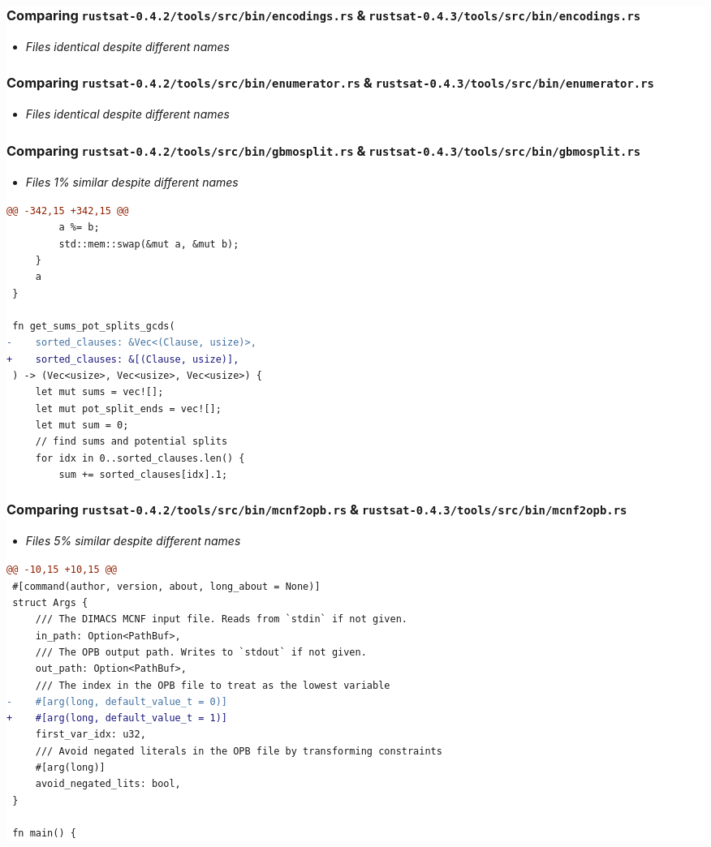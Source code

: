 ### Comparing `rustsat-0.4.2/tools/src/bin/encodings.rs` & `rustsat-0.4.3/tools/src/bin/encodings.rs`

 * *Files identical despite different names*

### Comparing `rustsat-0.4.2/tools/src/bin/enumerator.rs` & `rustsat-0.4.3/tools/src/bin/enumerator.rs`

 * *Files identical despite different names*

### Comparing `rustsat-0.4.2/tools/src/bin/gbmosplit.rs` & `rustsat-0.4.3/tools/src/bin/gbmosplit.rs`

 * *Files 1% similar despite different names*

```diff
@@ -342,15 +342,15 @@
         a %= b;
         std::mem::swap(&mut a, &mut b);
     }
     a
 }
 
 fn get_sums_pot_splits_gcds(
-    sorted_clauses: &Vec<(Clause, usize)>,
+    sorted_clauses: &[(Clause, usize)],
 ) -> (Vec<usize>, Vec<usize>, Vec<usize>) {
     let mut sums = vec![];
     let mut pot_split_ends = vec![];
     let mut sum = 0;
     // find sums and potential splits
     for idx in 0..sorted_clauses.len() {
         sum += sorted_clauses[idx].1;
```

### Comparing `rustsat-0.4.2/tools/src/bin/mcnf2opb.rs` & `rustsat-0.4.3/tools/src/bin/mcnf2opb.rs`

 * *Files 5% similar despite different names*

```diff
@@ -10,15 +10,15 @@
 #[command(author, version, about, long_about = None)]
 struct Args {
     /// The DIMACS MCNF input file. Reads from `stdin` if not given.
     in_path: Option<PathBuf>,
     /// The OPB output path. Writes to `stdout` if not given.
     out_path: Option<PathBuf>,
     /// The index in the OPB file to treat as the lowest variable
-    #[arg(long, default_value_t = 0)]
+    #[arg(long, default_value_t = 1)]
     first_var_idx: u32,
     /// Avoid negated literals in the OPB file by transforming constraints
     #[arg(long)]
     avoid_negated_lits: bool,
 }
 
 fn main() {
```
